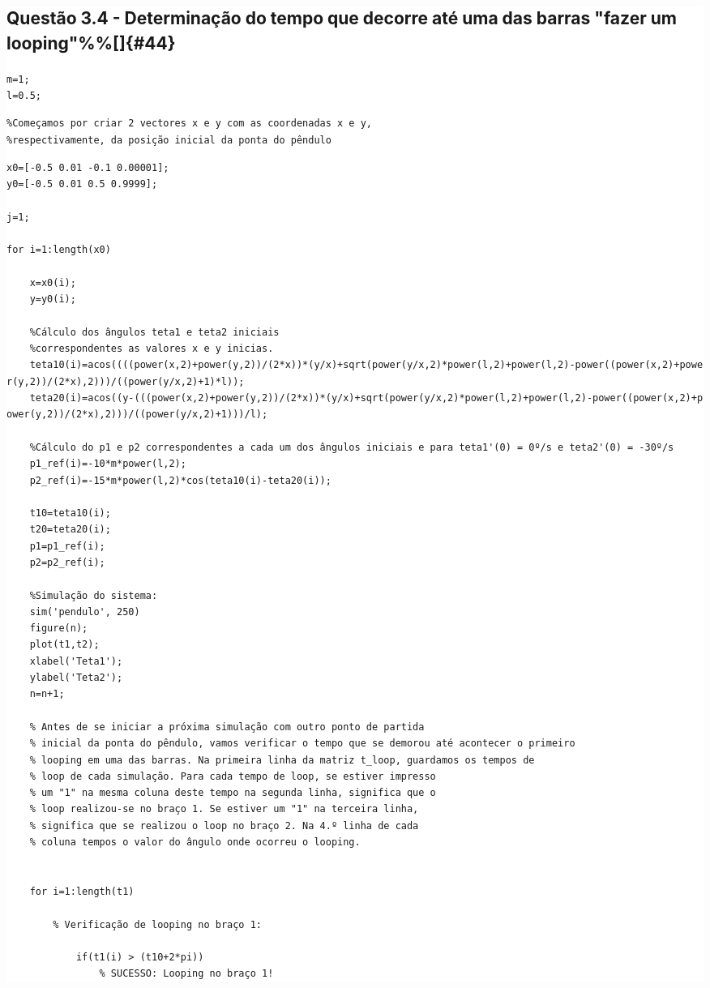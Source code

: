 
Questão 3.4 - Determinação do tempo que decorre até uma das barras "fazer um looping"%%[]{#44}
----------------------------------------------------------------------------------------------

``` {.codeinput}
m=1;
l=0.5;
```

``` {.codeinput}
%Começamos por criar 2 vectores x e y com as coordenadas x e y,
%respectivamente, da posição inicial da ponta do pêndulo
```

``` {.codeinput}
x0=[-0.5 0.01 -0.1 0.00001];
y0=[-0.5 0.01 0.5 0.9999];

j=1;

for i=1:length(x0)

    x=x0(i);
    y=y0(i);

    %Cálculo dos ângulos teta1 e teta2 iniciais
    %correspondentes as valores x e y inicias.
    teta10(i)=acos((((power(x,2)+power(y,2))/(2*x))*(y/x)+sqrt(power(y/x,2)*power(l,2)+power(l,2)-power((power(x,2)+power(y,2))/(2*x),2)))/((power(y/x,2)+1)*l));
    teta20(i)=acos((y-(((power(x,2)+power(y,2))/(2*x))*(y/x)+sqrt(power(y/x,2)*power(l,2)+power(l,2)-power((power(x,2)+power(y,2))/(2*x),2)))/((power(y/x,2)+1)))/l);

    %Cálculo do p1 e p2 correspondentes a cada um dos ângulos iniciais e para teta1'(0) = 0º/s e teta2'(0) = -30º/s
    p1_ref(i)=-10*m*power(l,2);
    p2_ref(i)=-15*m*power(l,2)*cos(teta10(i)-teta20(i));

    t10=teta10(i);
    t20=teta20(i);
    p1=p1_ref(i);
    p2=p2_ref(i);

    %Simulação do sistema:
    sim('pendulo', 250)
    figure(n);
    plot(t1,t2);
    xlabel('Teta1');
    ylabel('Teta2');
    n=n+1;

    % Antes de se iniciar a próxima simulação com outro ponto de partida
    % inicial da ponta do pêndulo, vamos verificar o tempo que se demorou até acontecer o primeiro
    % looping em uma das barras. Na primeira linha da matriz t_loop, guardamos os tempos de
    % loop de cada simulação. Para cada tempo de loop, se estiver impresso
    % um "1" na mesma coluna deste tempo na segunda linha, significa que o
    % loop realizou-se no braço 1. Se estiver um "1" na terceira linha,
    % significa que se realizou o loop no braço 2. Na 4.º linha de cada
    % coluna tempos o valor do ângulo onde ocorreu o looping.


    for i=1:length(t1)

        % Verificação de looping no braço 1:

            if(t1(i) > (t10+2*pi))
                % SUCESSO: Looping no braço 1!
```